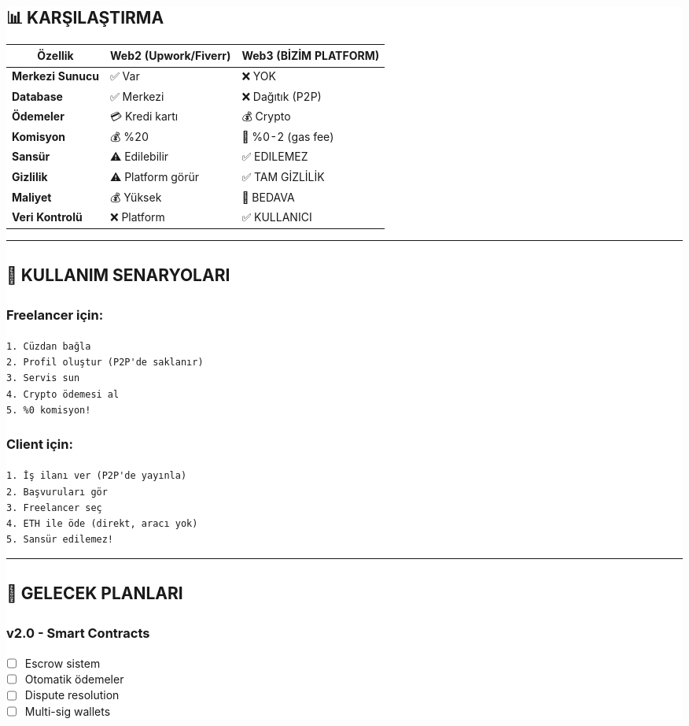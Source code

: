 
## 📊 KARŞILAŞTIRMA

| Özellik | Web2 (Upwork/Fiverr) | Web3 (BİZİM PLATFORM) |
|---------|----------------------|------------------------|
| **Merkezi Sunucu** | ✅ Var | ❌ YOK |
| **Database** | ✅ Merkezi | ❌ Dağıtık (P2P) |
| **Ödemeler** | 💳 Kredi kartı | 💰 Crypto |
| **Komisyon** | 💰 %20 | 💚 %0-2 (gas fee) |
| **Sansür** | ⚠️ Edilebilir | ✅ EDILEMEZ |
| **Gizlilik** | ⚠️ Platform görür | ✅ TAM GİZLİLİK |
| **Maliyet** | 💰 Yüksek | 💚 BEDAVA |
| **Veri Kontrolü** | ❌ Platform | ✅ KULLANICI |

---

## 🎯 KULLANIM SENARYOLARI

### **Freelancer için:**
```
1. Cüzdan bağla
2. Profil oluştur (P2P'de saklanır)
3. Servis sun
4. Crypto ödemesi al
5. %0 komisyon!
```

### **Client için:**
```
1. İş ilanı ver (P2P'de yayınla)
2. Başvuruları gör
3. Freelancer seç
4. ETH ile öde (direkt, aracı yok)
5. Sansür edilemez!
```

---

## 🚀 GELECEK PLANLARI

### **v2.0 - Smart Contracts**
- [ ] Escrow sistem
- [ ] Otomatik ödemeler
- [ ] Dispute resolution
- [ ] Multi-sig wallets
